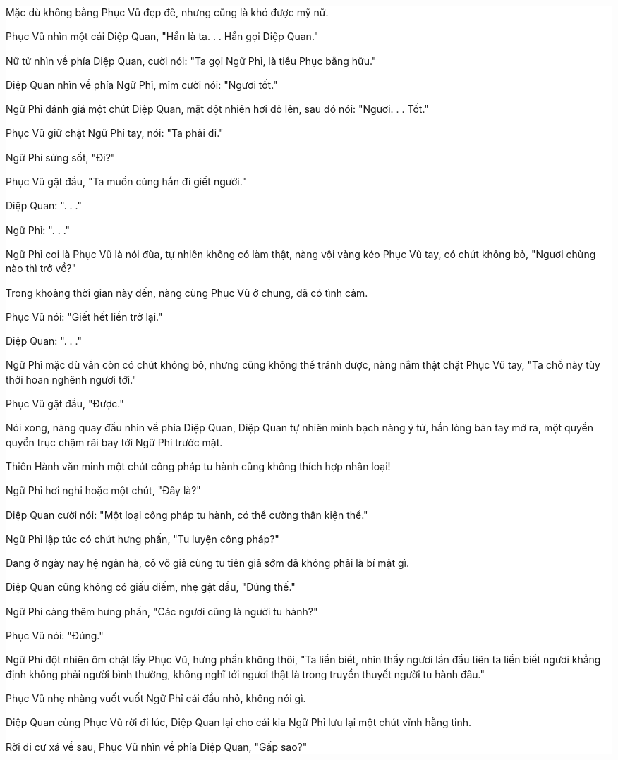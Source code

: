 Mặc dù không bằng Phục Vũ đẹp đẽ, nhưng cũng là khó được mỹ nữ.

Phục Vũ nhìn một cái Diệp Quan, "Hắn là ta. . . Hắn gọi Diệp Quan."

Nữ tử nhìn về phía Diệp Quan, cười nói: "Ta gọi Ngữ Phỉ, là tiểu Phục bằng hữu."

Diệp Quan nhìn về phía Ngữ Phỉ, mỉm cười nói: "Ngươi tốt."

Ngữ Phỉ đánh giá một chút Diệp Quan, mặt đột nhiên hơi đỏ lên, sau đó nói: "Ngươi. . . Tốt."

Phục Vũ giữ chặt Ngữ Phỉ tay, nói: "Ta phải đi."

Ngữ Phỉ sửng sốt, "Đi?"

Phục Vũ gật đầu, "Ta muốn cùng hắn đi giết người."

Diệp Quan: ". . ."

Ngữ Phỉ: ". . ."

Ngữ Phỉ coi là Phục Vũ là nói đùa, tự nhiên không có làm thật, nàng vội vàng kéo Phục Vũ tay, có chút không bỏ, "Ngươi chừng nào thì trở về?"

Trong khoảng thời gian này đến, nàng cùng Phục Vũ ở chung, đã có tình cảm.

Phục Vũ nói: "Giết hết liền trở lại."

Diệp Quan: ". . ."

Ngữ Phỉ mặc dù vẫn còn có chút không bỏ, nhưng cũng không thể tránh được, nàng nắm thật chặt Phục Vũ tay, "Ta chỗ này tùy thời hoan nghênh ngươi tới."

Phục Vũ gật đầu, "Được."

Nói xong, nàng quay đầu nhìn về phía Diệp Quan, Diệp Quan tự nhiên minh bạch nàng ý tứ, hắn lòng bàn tay mở ra, một quyển quyển trục chậm rãi bay tới Ngữ Phỉ trước mặt.

Thiên Hành văn minh một chút công pháp tu hành cũng không thích hợp nhân loại!

Ngữ Phỉ hơi nghi hoặc một chút, "Đây là?"

Diệp Quan cười nói: "Một loại công pháp tu hành, có thể cường thân kiện thể."

Ngữ Phỉ lập tức có chút hưng phấn, "Tu luyện công pháp?"

Đang ở ngày nay hệ ngân hà, cổ võ giả cùng tu tiên giả sớm đã không phải là bí mật gì.

Diệp Quan cũng không có giấu diếm, nhẹ gật đầu, "Đúng thế."

Ngữ Phỉ càng thêm hưng phấn, "Các ngươi cũng là người tu hành?"

Phục Vũ nói: "Đúng."

Ngữ Phỉ đột nhiên ôm chặt lấy Phục Vũ, hưng phấn không thôi, "Ta liền biết, nhìn thấy ngươi lần đầu tiên ta liền biết ngươi khẳng định không phải người bình thường, không nghĩ tới ngươi thật là trong truyền thuyết người tu hành đâu."

Phục Vũ nhẹ nhàng vuốt vuốt Ngữ Phỉ cái đầu nhỏ, không nói gì.

Diệp Quan cùng Phục Vũ rời đi lúc, Diệp Quan lại cho cái kia Ngữ Phỉ lưu lại một chút vĩnh hằng tinh.

Rời đi cư xá về sau, Phục Vũ nhìn về phía Diệp Quan, "Gấp sao?"
